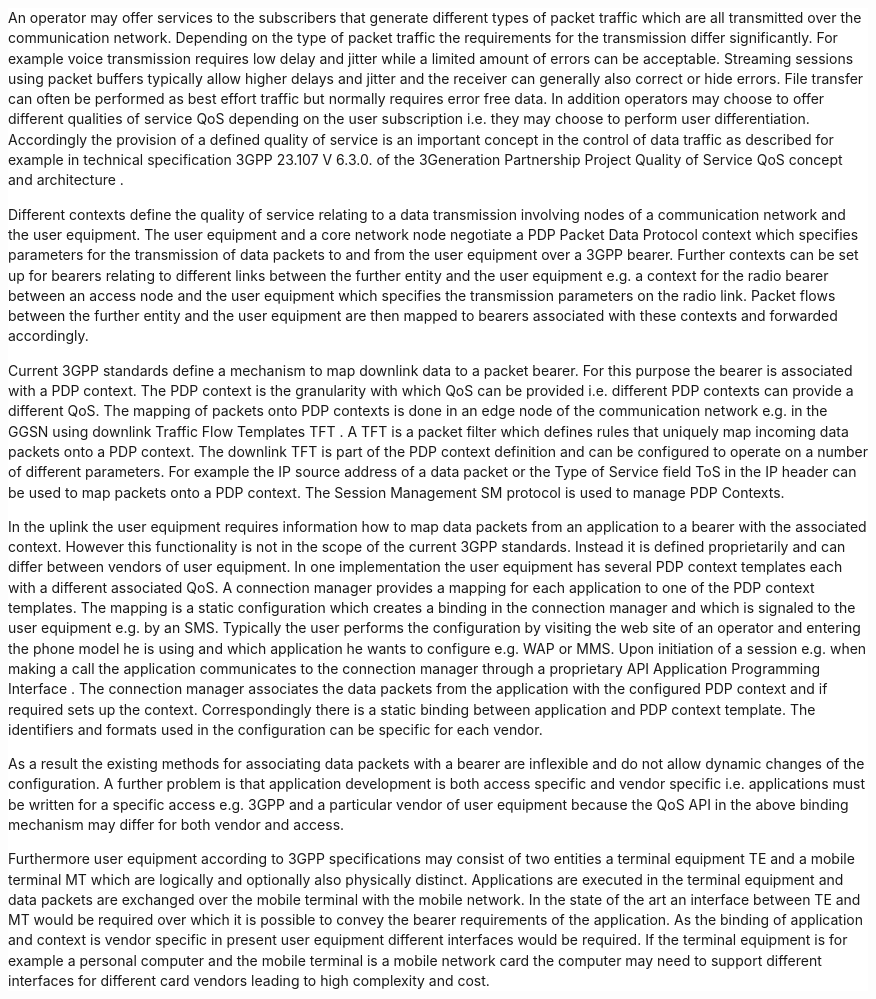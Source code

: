 An operator may offer services to the subscribers that generate different types of packet traffic which are all transmitted over the communication network. Depending on the type of packet traffic the requirements for the transmission differ significantly. For example voice transmission requires low delay and jitter while a limited amount of errors can be acceptable. Streaming sessions using packet buffers typically allow higher delays and jitter and the receiver can generally also correct or hide errors. File transfer can often be performed as best effort traffic but normally requires error free data. In addition operators may choose to offer different qualities of service QoS depending on the user subscription i.e. they may choose to perform user differentiation. Accordingly the provision of a defined quality of service is an important concept in the control of data traffic as described for example in technical specification 3GPP 23.107 V 6.3.0. of the 3Generation Partnership Project Quality of Service QoS concept and architecture .

Different contexts define the quality of service relating to a data transmission involving nodes of a communication network and the user equipment. The user equipment and a core network node negotiate a PDP Packet Data Protocol context which specifies parameters for the transmission of data packets to and from the user equipment over a 3GPP bearer. Further contexts can be set up for bearers relating to different links between the further entity and the user equipment e.g. a context for the radio bearer between an access node and the user equipment which specifies the transmission parameters on the radio link. Packet flows between the further entity and the user equipment are then mapped to bearers associated with these contexts and forwarded accordingly.

Current 3GPP standards define a mechanism to map downlink data to a packet bearer. For this purpose the bearer is associated with a PDP context. The PDP context is the granularity with which QoS can be provided i.e. different PDP contexts can provide a different QoS. The mapping of packets onto PDP contexts is done in an edge node of the communication network e.g. in the GGSN using downlink Traffic Flow Templates TFT . A TFT is a packet filter which defines rules that uniquely map incoming data packets onto a PDP context. The downlink TFT is part of the PDP context definition and can be configured to operate on a number of different parameters. For example the IP source address of a data packet or the Type of Service field ToS in the IP header can be used to map packets onto a PDP context. The Session Management SM protocol is used to manage PDP Contexts.

In the uplink the user equipment requires information how to map data packets from an application to a bearer with the associated context. However this functionality is not in the scope of the current 3GPP standards. Instead it is defined proprietarily and can differ between vendors of user equipment. In one implementation the user equipment has several PDP context templates each with a different associated QoS. A connection manager provides a mapping for each application to one of the PDP context templates. The mapping is a static configuration which creates a binding in the connection manager and which is signaled to the user equipment e.g. by an SMS. Typically the user performs the configuration by visiting the web site of an operator and entering the phone model he is using and which application he wants to configure e.g. WAP or MMS. Upon initiation of a session e.g. when making a call the application communicates to the connection manager through a proprietary API Application Programming Interface . The connection manager associates the data packets from the application with the configured PDP context and if required sets up the context. Correspondingly there is a static binding between application and PDP context template. The identifiers and formats used in the configuration can be specific for each vendor.

As a result the existing methods for associating data packets with a bearer are inflexible and do not allow dynamic changes of the configuration. A further problem is that application development is both access specific and vendor specific i.e. applications must be written for a specific access e.g. 3GPP and a particular vendor of user equipment because the QoS API in the above binding mechanism may differ for both vendor and access.

Furthermore user equipment according to 3GPP specifications may consist of two entities a terminal equipment TE and a mobile terminal MT which are logically and optionally also physically distinct. Applications are executed in the terminal equipment and data packets are exchanged over the mobile terminal with the mobile network. In the state of the art an interface between TE and MT would be required over which it is possible to convey the bearer requirements of the application. As the binding of application and context is vendor specific in present user equipment different interfaces would be required. If the terminal equipment is for example a personal computer and the mobile terminal is a mobile network card the computer may need to support different interfaces for different card vendors leading to high complexity and cost.
